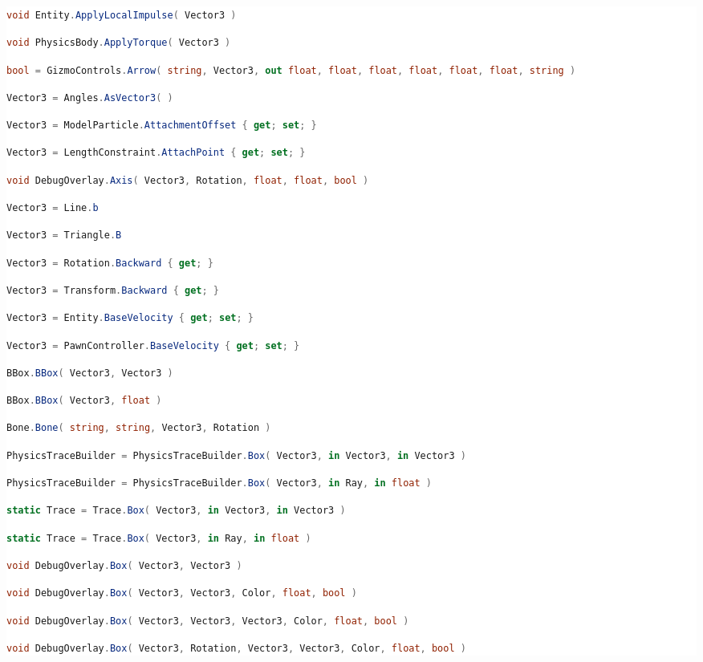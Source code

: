 ```c#
void Entity.ApplyLocalImpulse( Vector3 ) 
```
```c#
void PhysicsBody.ApplyTorque( Vector3 ) 
```
```c#
bool = GizmoControls.Arrow( string, Vector3, out float, float, float, float, float, float, string ) 
```
```c#
Vector3 = Angles.AsVector3( ) 
```
```c#
Vector3 = ModelParticle.AttachmentOffset { get; set; } 
```
```c#
Vector3 = LengthConstraint.AttachPoint { get; set; } 
```
```c#
void DebugOverlay.Axis( Vector3, Rotation, float, float, bool ) 
```
```c#
Vector3 = Line.b
```
```c#
Vector3 = Triangle.B
```
```c#
Vector3 = Rotation.Backward { get; } 
```
```c#
Vector3 = Transform.Backward { get; } 
```
```c#
Vector3 = Entity.BaseVelocity { get; set; } 
```
```c#
Vector3 = PawnController.BaseVelocity { get; set; } 
```
```c#
BBox.BBox( Vector3, Vector3 ) 
```
```c#
BBox.BBox( Vector3, float ) 
```
```c#
Bone.Bone( string, string, Vector3, Rotation ) 
```
```c#
PhysicsTraceBuilder = PhysicsTraceBuilder.Box( Vector3, in Vector3, in Vector3 ) 
```
```c#
PhysicsTraceBuilder = PhysicsTraceBuilder.Box( Vector3, in Ray, in float ) 
```
```c#
static Trace = Trace.Box( Vector3, in Vector3, in Vector3 ) 
```
```c#
static Trace = Trace.Box( Vector3, in Ray, in float ) 
```
```c#
void DebugOverlay.Box( Vector3, Vector3 ) 
```
```c#
void DebugOverlay.Box( Vector3, Vector3, Color, float, bool ) 
```
```c#
void DebugOverlay.Box( Vector3, Vector3, Vector3, Color, float, bool ) 
```
```c#
void DebugOverlay.Box( Vector3, Rotation, Vector3, Vector3, Color, float, bool ) 
```